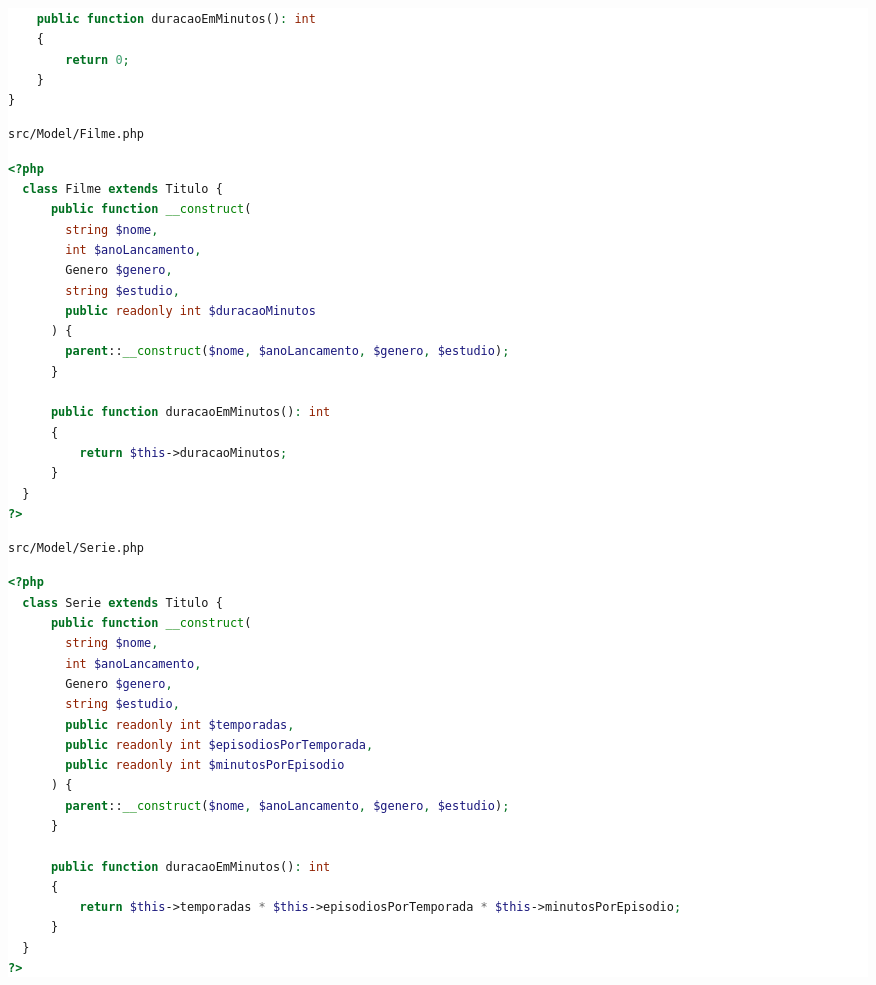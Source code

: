 ```php
    public function duracaoEmMinutos(): int
    {
        return 0;
    }
}
```

`src/Model/Filme.php`
```php
<?php
  class Filme extends Titulo {
      public function __construct(
        string $nome,
        int $anoLancamento,
        Genero $genero,
        string $estudio,
        public readonly int $duracaoMinutos
      ) {
        parent::__construct($nome, $anoLancamento, $genero, $estudio);
      }

      public function duracaoEmMinutos(): int
      {
          return $this->duracaoMinutos;
      }
  }
?>
```

`src/Model/Serie.php`
```php
<?php
  class Serie extends Titulo {
      public function __construct(
        string $nome,
        int $anoLancamento,
        Genero $genero,
        string $estudio,
        public readonly int $temporadas,
        public readonly int $episodiosPorTemporada,
        public readonly int $minutosPorEpisodio
      ) {
        parent::__construct($nome, $anoLancamento, $genero, $estudio);
      }

      public function duracaoEmMinutos(): int
      {
          return $this->temporadas * $this->episodiosPorTemporada * $this->minutosPorEpisodio;
      }
  }
?>
```

